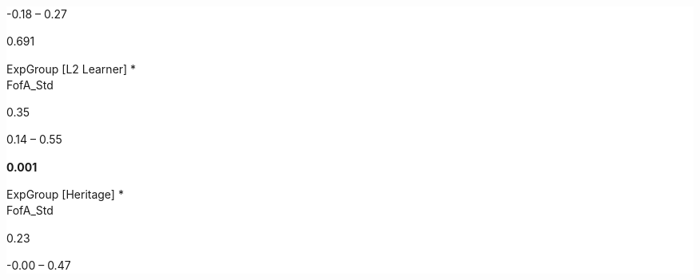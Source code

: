 <td style=" padding:0.2cm; text-align:left; vertical-align:top; text-align:center;  ">

\-0.18 – 0.27

</td>

<td style=" padding:0.2cm; text-align:left; vertical-align:top; text-align:center;  ">

0.691

</td>

</tr>

<tr>

<td style=" padding:0.2cm; text-align:left; vertical-align:top; text-align:left; ">

ExpGroup \[L2 Learner\]
\*<br>FofA\_Std

</td>

<td style=" padding:0.2cm; text-align:left; vertical-align:top; text-align:center;  ">

0.35

</td>

<td style=" padding:0.2cm; text-align:left; vertical-align:top; text-align:center;  ">

0.14 – 0.55

</td>

<td style=" padding:0.2cm; text-align:left; vertical-align:top; text-align:center;  ">

<strong>0.001</strong>

</td>

</tr>

<tr>

<td style=" padding:0.2cm; text-align:left; vertical-align:top; text-align:left; ">

ExpGroup \[Heritage\]
\*<br>FofA\_Std

</td>

<td style=" padding:0.2cm; text-align:left; vertical-align:top; text-align:center;  ">

0.23

</td>

<td style=" padding:0.2cm; text-align:left; vertical-align:top; text-align:center;  ">

\-0.00 – 0.47

</td>

<td style=" padding:0.2cm; text-align:left; vertical-align:top; text-align:center;  ">
